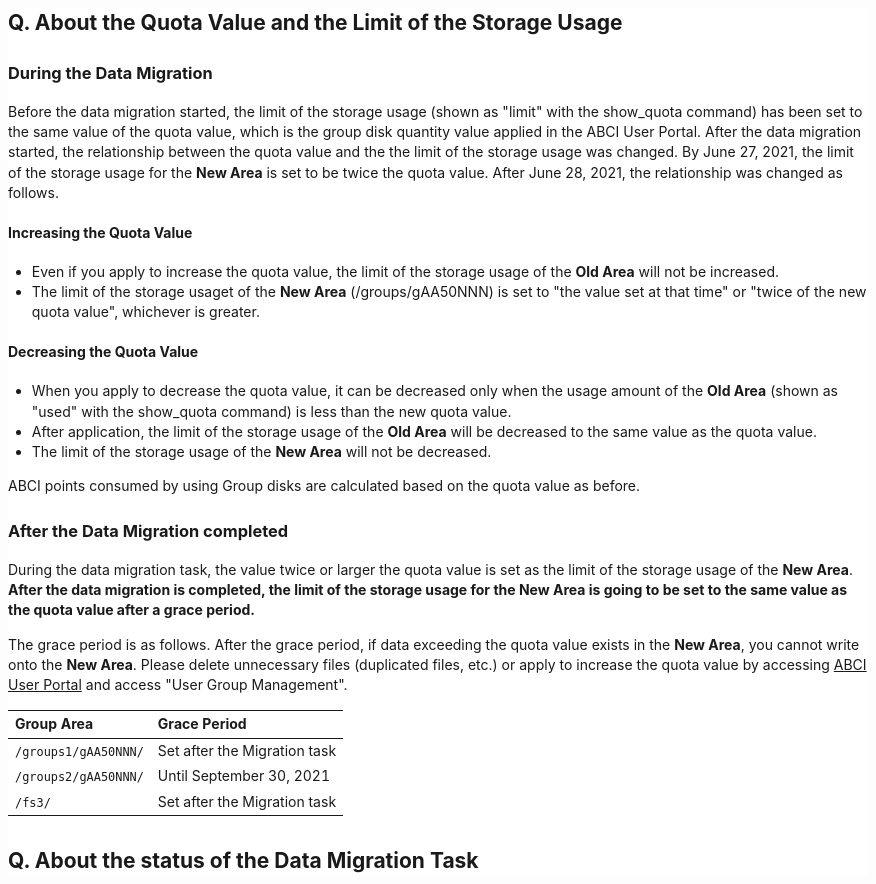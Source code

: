 
## Q. About the Quota Value and the Limit of the Storage Usage

### During the Data Migration

Before the data migration started, the limit of the storage usage (shown as "limit" with the show_quota command) has been set to the same value of the quota value, which is the group disk quantity value applied in the ABCI User Portal.
After the data migration started, the relationship between the quota value and the the limit of the storage usage was changed.
By June 27, 2021, the limit of the storage usage for the **New Area** is set to be twice the quota value. 
After June 28, 2021, the relationship was changed as follows. 

#### Increasing the Quota Value
* Even if you apply to increase the quota value, the limit of the storage usage of the **Old Area** will not be increased. 
* The limit of the storage usaget of the **New Area** (/groups/gAA50NNN) is set to "the value set at that time" or "twice of the new quota value", whichever is greater. 

#### Decreasing the Quota Value
* When you apply to decrease the quota value, it can be decreased only when the usage amount of the **Old Area** (shown as "used" with the show_quota command) is less than the new quota value. 
* After application, the limit of the storage usage of the **Old Area** will be decreased to the same value as the quota value. 
* The limit of the storage usage of the **New Area** will not be decreased. 

ABCI points consumed by using Group disks are calculated based on the quota value as before. 


### After the Data Migration completed

During the data migration task, the value twice or larger the quota value is set as the limit of the storage usage of the **New Area**.  **After the data migration is completed, the limit of the storage usage for the New Area is going to be set to the same value as the quota value after a grace period.** 

The grace period is as follows. After the grace period, if data exceeding the quota value exists in the **New Area**, you cannot write onto the  **New Area**. Please delete unnecessary files (duplicated files, etc.) or apply to increase the quota value by accessing [ABCI User Portal](https://portal.abci.ai/user/?lang=en) and access "User Group Management". 

| Group Area           | Grace Period        |
|:--                   |:--                           |
| `/groups1/gAA50NNN/` | Set after the Migration task |
| `/groups2/gAA50NNN/` | Until September 30, 2021     |
| `/fs3/`              | Set after the Migration task |


## Q. About the status of the Data Migration Task
